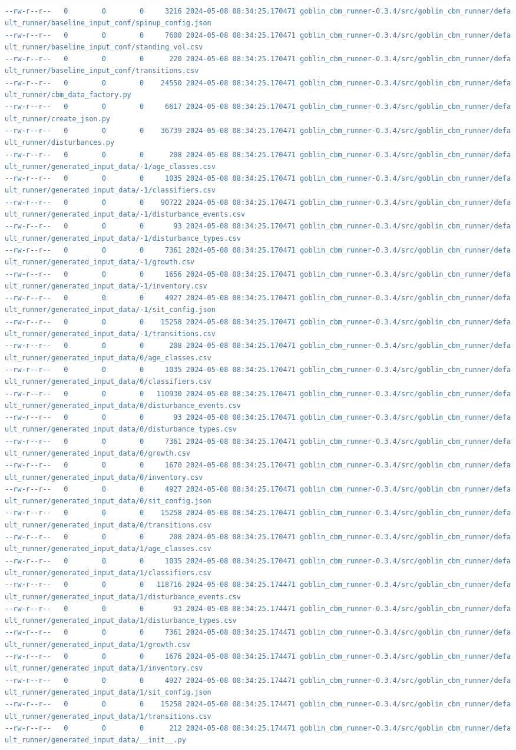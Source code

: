 ```diff
--rw-r--r--   0        0        0     3216 2024-05-08 08:34:25.170471 goblin_cbm_runner-0.3.4/src/goblin_cbm_runner/default_runner/baseline_input_conf/spinup_config.json
--rw-r--r--   0        0        0     7600 2024-05-08 08:34:25.170471 goblin_cbm_runner-0.3.4/src/goblin_cbm_runner/default_runner/baseline_input_conf/standing_vol.csv
--rw-r--r--   0        0        0      220 2024-05-08 08:34:25.170471 goblin_cbm_runner-0.3.4/src/goblin_cbm_runner/default_runner/baseline_input_conf/transitions.csv
--rw-r--r--   0        0        0    24550 2024-05-08 08:34:25.170471 goblin_cbm_runner-0.3.4/src/goblin_cbm_runner/default_runner/cbm_data_factory.py
--rw-r--r--   0        0        0     6617 2024-05-08 08:34:25.170471 goblin_cbm_runner-0.3.4/src/goblin_cbm_runner/default_runner/create_json.py
--rw-r--r--   0        0        0    36739 2024-05-08 08:34:25.170471 goblin_cbm_runner-0.3.4/src/goblin_cbm_runner/default_runner/disturbances.py
--rw-r--r--   0        0        0      208 2024-05-08 08:34:25.170471 goblin_cbm_runner-0.3.4/src/goblin_cbm_runner/default_runner/generated_input_data/-1/age_classes.csv
--rw-r--r--   0        0        0     1035 2024-05-08 08:34:25.170471 goblin_cbm_runner-0.3.4/src/goblin_cbm_runner/default_runner/generated_input_data/-1/classifiers.csv
--rw-r--r--   0        0        0    90722 2024-05-08 08:34:25.170471 goblin_cbm_runner-0.3.4/src/goblin_cbm_runner/default_runner/generated_input_data/-1/disturbance_events.csv
--rw-r--r--   0        0        0       93 2024-05-08 08:34:25.170471 goblin_cbm_runner-0.3.4/src/goblin_cbm_runner/default_runner/generated_input_data/-1/disturbance_types.csv
--rw-r--r--   0        0        0     7361 2024-05-08 08:34:25.170471 goblin_cbm_runner-0.3.4/src/goblin_cbm_runner/default_runner/generated_input_data/-1/growth.csv
--rw-r--r--   0        0        0     1656 2024-05-08 08:34:25.170471 goblin_cbm_runner-0.3.4/src/goblin_cbm_runner/default_runner/generated_input_data/-1/inventory.csv
--rw-r--r--   0        0        0     4927 2024-05-08 08:34:25.170471 goblin_cbm_runner-0.3.4/src/goblin_cbm_runner/default_runner/generated_input_data/-1/sit_config.json
--rw-r--r--   0        0        0    15258 2024-05-08 08:34:25.170471 goblin_cbm_runner-0.3.4/src/goblin_cbm_runner/default_runner/generated_input_data/-1/transitions.csv
--rw-r--r--   0        0        0      208 2024-05-08 08:34:25.170471 goblin_cbm_runner-0.3.4/src/goblin_cbm_runner/default_runner/generated_input_data/0/age_classes.csv
--rw-r--r--   0        0        0     1035 2024-05-08 08:34:25.170471 goblin_cbm_runner-0.3.4/src/goblin_cbm_runner/default_runner/generated_input_data/0/classifiers.csv
--rw-r--r--   0        0        0   110930 2024-05-08 08:34:25.170471 goblin_cbm_runner-0.3.4/src/goblin_cbm_runner/default_runner/generated_input_data/0/disturbance_events.csv
--rw-r--r--   0        0        0       93 2024-05-08 08:34:25.170471 goblin_cbm_runner-0.3.4/src/goblin_cbm_runner/default_runner/generated_input_data/0/disturbance_types.csv
--rw-r--r--   0        0        0     7361 2024-05-08 08:34:25.170471 goblin_cbm_runner-0.3.4/src/goblin_cbm_runner/default_runner/generated_input_data/0/growth.csv
--rw-r--r--   0        0        0     1670 2024-05-08 08:34:25.170471 goblin_cbm_runner-0.3.4/src/goblin_cbm_runner/default_runner/generated_input_data/0/inventory.csv
--rw-r--r--   0        0        0     4927 2024-05-08 08:34:25.170471 goblin_cbm_runner-0.3.4/src/goblin_cbm_runner/default_runner/generated_input_data/0/sit_config.json
--rw-r--r--   0        0        0    15258 2024-05-08 08:34:25.170471 goblin_cbm_runner-0.3.4/src/goblin_cbm_runner/default_runner/generated_input_data/0/transitions.csv
--rw-r--r--   0        0        0      208 2024-05-08 08:34:25.170471 goblin_cbm_runner-0.3.4/src/goblin_cbm_runner/default_runner/generated_input_data/1/age_classes.csv
--rw-r--r--   0        0        0     1035 2024-05-08 08:34:25.170471 goblin_cbm_runner-0.3.4/src/goblin_cbm_runner/default_runner/generated_input_data/1/classifiers.csv
--rw-r--r--   0        0        0   118716 2024-05-08 08:34:25.174471 goblin_cbm_runner-0.3.4/src/goblin_cbm_runner/default_runner/generated_input_data/1/disturbance_events.csv
--rw-r--r--   0        0        0       93 2024-05-08 08:34:25.174471 goblin_cbm_runner-0.3.4/src/goblin_cbm_runner/default_runner/generated_input_data/1/disturbance_types.csv
--rw-r--r--   0        0        0     7361 2024-05-08 08:34:25.174471 goblin_cbm_runner-0.3.4/src/goblin_cbm_runner/default_runner/generated_input_data/1/growth.csv
--rw-r--r--   0        0        0     1676 2024-05-08 08:34:25.174471 goblin_cbm_runner-0.3.4/src/goblin_cbm_runner/default_runner/generated_input_data/1/inventory.csv
--rw-r--r--   0        0        0     4927 2024-05-08 08:34:25.174471 goblin_cbm_runner-0.3.4/src/goblin_cbm_runner/default_runner/generated_input_data/1/sit_config.json
--rw-r--r--   0        0        0    15258 2024-05-08 08:34:25.174471 goblin_cbm_runner-0.3.4/src/goblin_cbm_runner/default_runner/generated_input_data/1/transitions.csv
--rw-r--r--   0        0        0      212 2024-05-08 08:34:25.174471 goblin_cbm_runner-0.3.4/src/goblin_cbm_runner/default_runner/generated_input_data/__init__.py
```